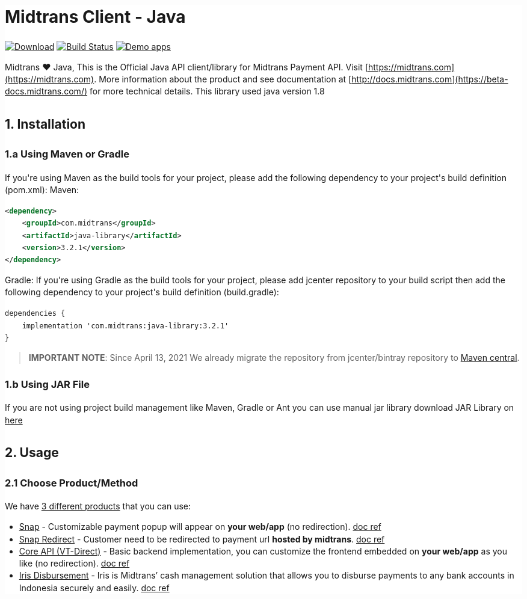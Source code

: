 # Midtrans Client - Java
[![Download](https://maven-badges.herokuapp.com/maven-central/com.midtrans/java-library/badge.svg)](https://search.maven.org/artifact/com.midtrans/java-library/)
[![Build Status](https://travis-ci.org/Xaxxis/midtrans-java.svg?branch=master)](https://travis-ci.org/Xaxxis/midtrans-java)
[![Demo apps](https://img.shields.io/badge/Go%20to-Demo%20Apps-green)](https://sample-demo-dot-midtrans-support-tools.et.r.appspot.com/)

Midtrans :heart: Java, This is the Official Java API client/library for Midtrans Payment API. Visit [https://midtrans.com](https://midtrans.com). More information about the product and see documentation at [http://docs.midtrans.com](https://beta-docs.midtrans.com/) for more technical details. This library used java version 1.8

## 1. Installation

### 1.a Using Maven or Gradle
If you're using Maven as the build tools for your project, please add the following dependency to your project's build definition (pom.xml):
Maven:
```xml
<dependency>
    <groupId>com.midtrans</groupId>
    <artifactId>java-library</artifactId>
    <version>3.2.1</version>
</dependency>
```
Gradle:
If you're using Gradle as the build tools for your project, please add jcenter repository to your build script then add the following dependency to your project's build definition (build.gradle):
```Gradle
dependencies {
	implementation 'com.midtrans:java-library:3.2.1'
}
```
> **IMPORTANT NOTE**: Since April 13, 2021 We already migrate the repository from jcenter/bintray repository to [Maven central](https://search.maven.org/artifact/com.midtrans/java-library).

### 1.b Using JAR File

If you are not using project build management like Maven, Gradle or Ant you can use manual jar library download JAR Library on [here](https://search.maven.org/remotecontent?filepath=com/midtrans/java-library/3.2.1/java-library-3.2.1.jar)

## 2. Usage

### 2.1 Choose Product/Method

We have [3 different products](https://beta-docs.midtrans.com/) that you can use:
- [Snap](#22A-snap) - Customizable payment popup will appear on **your web/app** (no redirection). [doc ref](https://snap-docs.midtrans.com/)
- [Snap Redirect](#22B-snap-redirect) - Customer need to be redirected to payment url **hosted by midtrans**. [doc ref](https://snap-docs.midtrans.com/)
- [Core API (VT-Direct)](#22C-core-api-vt-direct) - Basic backend implementation, you can customize the frontend embedded on **your web/app** as you like (no redirection). [doc ref](https://api-docs.midtrans.com/)
- [Iris Disbursement](#22D-iris-api) - Iris is Midtrans’ cash management solution that allows you to disburse payments to any bank accounts in Indonesia securely and easily. [doc ref](https://iris-docs.midtrans.com/)
